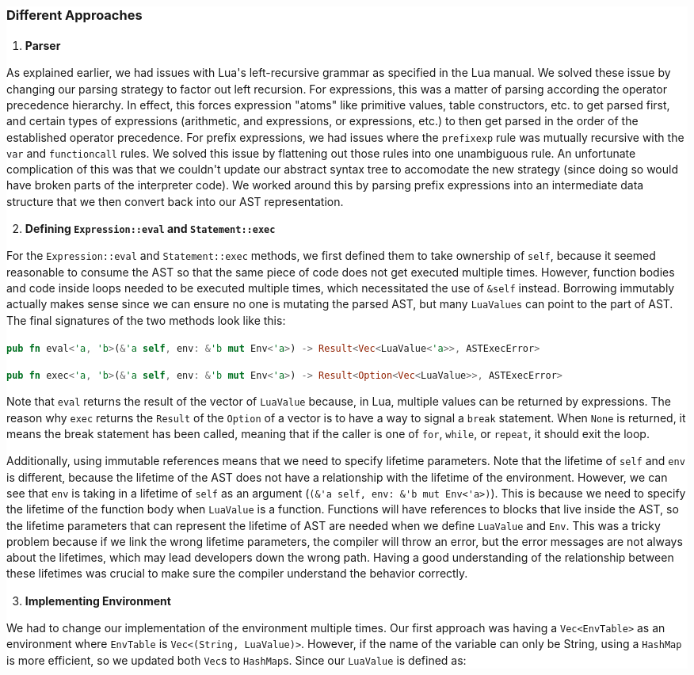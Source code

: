 ### Different Approaches

1. **Parser**

As explained earlier, we had issues with Lua's left-recursive grammar as specified in the Lua manual. We solved these issue by changing our parsing strategy to factor out left recursion. For expressions, this was a matter of parsing according the operator precedence hierarchy. In effect, this forces expression "atoms" like primitive values, table constructors, etc. to get parsed first, and certain types of expressions (arithmetic, and expressions, or expressions, etc.) to then get parsed in the order of the established operator precedence. For prefix expressions, we had issues where the `prefixexp` rule was mutually recursive with the `var` and `functioncall` rules. We solved this issue by flattening out those rules into one unambiguous rule. An unfortunate complication of this was that we couldn't update our abstract syntax tree to accomodate the new strategy (since doing so would have broken parts of the interpreter code). We worked around this by parsing prefix expressions into an intermediate data structure that we then convert back into our AST representation.

2. **Defining `Expression::eval` and `Statement::exec`**

For the `Expression::eval` and `Statement::exec` methods, we first defined them to take ownership of `self`, because it seemed reasonable to consume the AST so that the same piece of code does not get executed multiple times. However, function bodies and code inside loops needed to be executed multiple times, which necessitated the use of `&self` instead. Borrowing immutably actually makes sense since we can ensure no one is mutating the parsed AST, but many `LuaValues` can point to the part of AST. The final signatures of the two methods look like this:

```Rust
pub fn eval<'a, 'b>(&'a self, env: &'b mut Env<'a>) -> Result<Vec<LuaValue<'a>>, ASTExecError>
```

```Rust
pub fn exec<'a, 'b>(&'a self, env: &'b mut Env<'a>) -> Result<Option<Vec<LuaValue>>, ASTExecError>
```

Note that `eval` returns the result of the vector of `LuaValue` because, in Lua, multiple values can be returned by expressions. The reason why `exec` returns the `Result` of the `Option` of a vector is to have a way to signal a `break` statement. When `None` is returned, it means the break statement has been called, meaning that if the caller is one of `for`, `while`, or `repeat`, it should exit the loop.

Additionally, using immutable references means that we need to specify lifetime parameters. Note that the lifetime of `self` and `env` is different, because the lifetime of the AST does not have a relationship with the lifetime of the environment. However, we can see that `env` is taking in a lifetime of `self` as an argument (`(&'a self, env: &'b mut Env<'a>)`). This is because we need to specify the lifetime of the function body when `LuaValue` is a function. Functions will have references to blocks that live inside the AST, so the lifetime parameters that can represent the lifetime of AST are needed when we define `LuaValue` and `Env`. This was a tricky problem because if we link the wrong lifetime parameters, the compiler will throw an error, but the error messages are not always about the lifetimes, which may lead developers down the wrong path. Having a good understanding of the relationship between these lifetimes was crucial to make sure the compiler understand the behavior correctly.

3. **Implementing Environment**

We had to change our implementation of the environment multiple times. Our first approach was having a `Vec<EnvTable>` as an environment where `EnvTable` is `Vec<(String, LuaValue)>`. However, if the name of the variable can only be String, using a `HashMap` is more efficient, so we updated both `Vec`s to `HashMap`s. Since our `LuaValue` is defined as:
